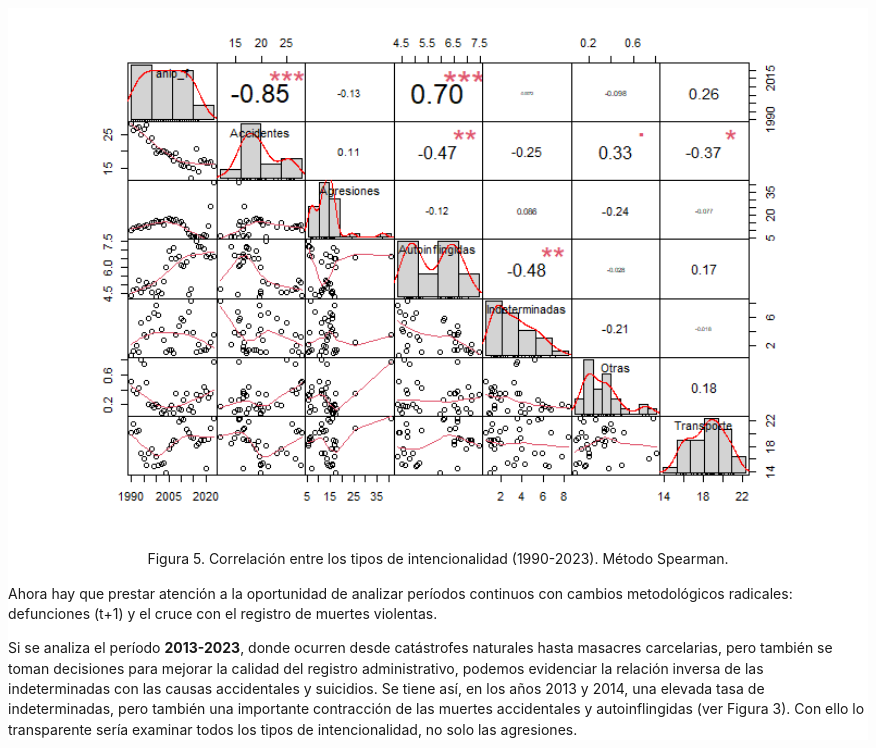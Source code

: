 <div class="figure" style="text-align: center">

<img src="edg_repos_files/figure-gfm/graf-1.png" alt="Figura 5. Correlación entre los tipos de intencionalidad (1990-2023). Método Spearman." width="85%" />
<p class="caption">
Figura 5. Correlación entre los tipos de intencionalidad (1990-2023).
Método Spearman.
</p>

</div>

Ahora hay que prestar atención a la oportunidad de analizar períodos
continuos con cambios metodológicos radicales: defunciones (t+1) y el
cruce con el registro de muertes violentas.

Si se analiza el período **2013-2023**, donde ocurren desde catástrofes
naturales hasta masacres carcelarias, pero también se toman decisiones
para mejorar la calidad del registro administrativo, podemos evidenciar
la relación inversa de las indeterminadas con las causas accidentales y
suicidios. Se tiene así, en los años 2013 y 2014, una elevada tasa de
indeterminadas, pero también una importante contracción de las muertes
accidentales y autoinflingidas (ver Figura 3). Con ello lo transparente
sería examinar todos los tipos de intencionalidad, no solo las
agresiones.

<div class="figure" style="text-align: center">
